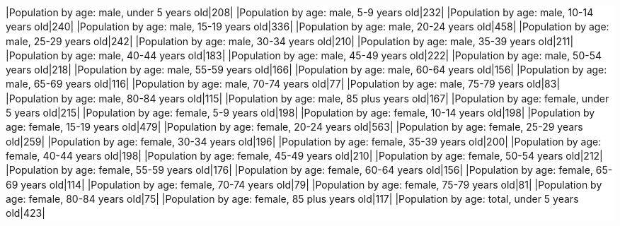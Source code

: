 |Population by age: male, under 5 years old|208|
|Population by age: male, 5-9 years old|232|
|Population by age: male, 10-14 years old|240|
|Population by age: male, 15-19 years old|336|
|Population by age: male, 20-24 years old|458|
|Population by age: male, 25-29 years old|242|
|Population by age: male, 30-34 years old|210|
|Population by age: male, 35-39 years old|211|
|Population by age: male, 40-44 years old|183|
|Population by age: male, 45-49 years old|222|
|Population by age: male, 50-54 years old|218|
|Population by age: male, 55-59 years old|166|
|Population by age: male, 60-64 years old|156|
|Population by age: male, 65-69 years old|116|
|Population by age: male, 70-74 years old|77|
|Population by age: male, 75-79 years old|83|
|Population by age: male, 80-84 years old|115|
|Population by age: male, 85 plus years old|167|
|Population by age: female, under 5 years old|215|
|Population by age: female, 5-9 years old|198|
|Population by age: female, 10-14 years old|198|
|Population by age: female, 15-19 years old|479|
|Population by age: female, 20-24 years old|563|
|Population by age: female, 25-29 years old|259|
|Population by age: female, 30-34 years old|196|
|Population by age: female, 35-39 years old|200|
|Population by age: female, 40-44 years old|198|
|Population by age: female, 45-49 years old|210|
|Population by age: female, 50-54 years old|212|
|Population by age: female, 55-59 years old|176|
|Population by age: female, 60-64 years old|156|
|Population by age: female, 65-69 years old|114|
|Population by age: female, 70-74 years old|79|
|Population by age: female, 75-79 years old|81|
|Population by age: female, 80-84 years old|75|
|Population by age: female, 85 plus years old|117|
|Population by age: total, under 5 years old|423|